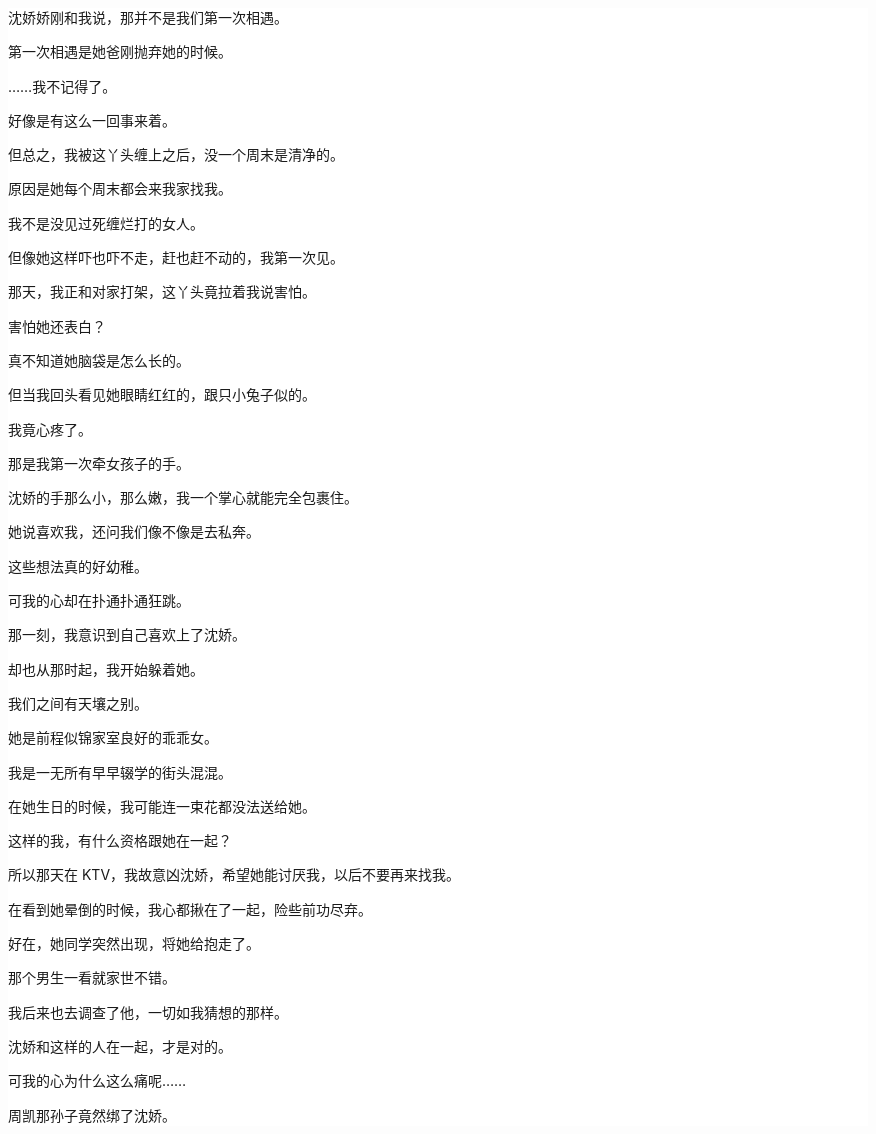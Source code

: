 沈娇娇刚和我说，那并不是我们第一次相遇。

第一次相遇是她爸刚抛弃她的时候。

……我不记得了。

好像是有这么一回事来着。

但总之，我被这丫头缠上之后，没一个周末是清净的。

原因是她每个周末都会来我家找我。

我不是没见过死缠烂打的女人。

但像她这样吓也吓不走，赶也赶不动的，我第一次见。

那天，我正和对家打架，这丫头竟拉着我说害怕。

害怕她还表白？

真不知道她脑袋是怎么长的。

但当我回头看见她眼睛红红的，跟只小兔子似的。

我竟心疼了。

那是我第一次牵女孩子的手。

沈娇的手那么小，那么嫩，我一个掌心就能完全包裹住。

她说喜欢我，还问我们像不像是去私奔。

这些想法真的好幼稚。

可我的心却在扑通扑通狂跳。

那一刻，我意识到自己喜欢上了沈娇。

却也从那时起，我开始躲着她。

我们之间有天壤之别。

她是前程似锦家室良好的乖乖女。

我是一无所有早早辍学的街头混混。

在她生日的时候，我可能连一束花都没法送给她。

这样的我，有什么资格跟她在一起？

所以那天在 KTV，我故意凶沈娇，希望她能讨厌我，以后不要再来找我。

在看到她晕倒的时候，我心都揪在了一起，险些前功尽弃。

好在，她同学突然出现，将她给抱走了。

那个男生一看就家世不错。

我后来也去调查了他，一切如我猜想的那样。

沈娇和这样的人在一起，才是对的。

可我的心为什么这么痛呢……

周凯那孙子竟然绑了沈娇。
